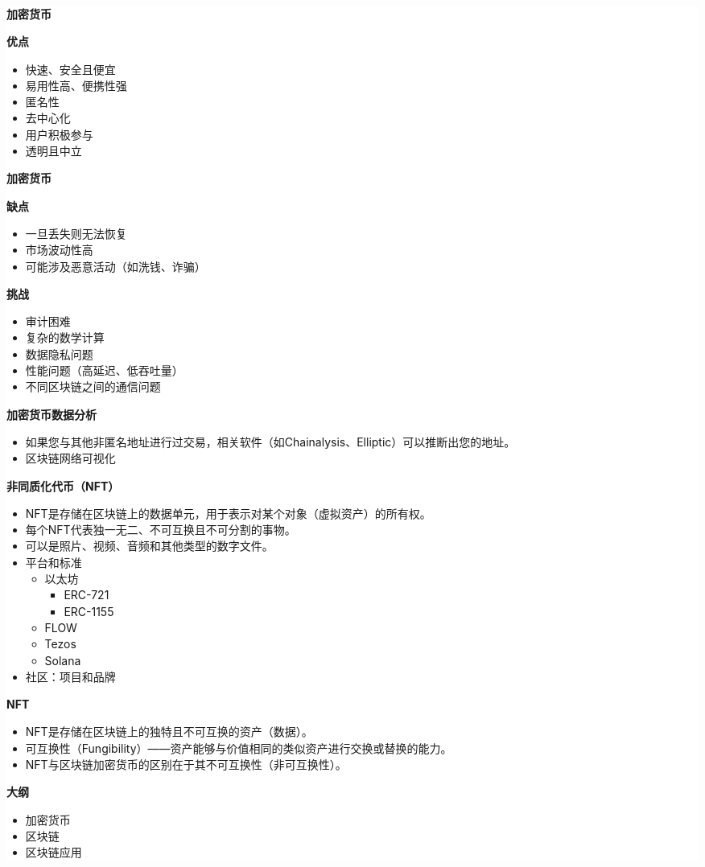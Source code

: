 **加密货币**

**优点**

- 快速、安全且便宜
- 易用性高、便携性强
- 匿名性
- 去中心化
- 用户积极参与
- 透明且中立

**加密货币**

**缺点**

- 一旦丢失则无法恢复
- 市场波动性高
- 可能涉及恶意活动（如洗钱、诈骗）

**挑战**

- 审计困难
- 复杂的数学计算
- 数据隐私问题
- 性能问题（高延迟、低吞吐量）
- 不同区块链之间的通信问题

**加密货币数据分析**

- 如果您与其他非匿名地址进行过交易，相关软件（如Chainalysis、Elliptic）可以推断出您的地址。
- 区块链网络可视化

**非同质化代币（NFT）**

- NFT是存储在区块链上的数据单元，用于表示对某个对象（虚拟资产）的所有权。
- 每个NFT代表独一无二、不可互换且不可分割的事物。
- 可以是照片、视频、音频和其他类型的数字文件。
- 平台和标准
  - 以太坊
    - ERC-721
    - ERC-1155
  - FLOW
  - Tezos
  - Solana
- 社区：项目和品牌

**NFT**

- NFT是存储在区块链上的独特且不可互换的资产（数据）。
- 可互换性（Fungibility）——资产能够与价值相同的类似资产进行交换或替换的能力。
- NFT与区块链加密货币的区别在于其不可互换性（非可互换性）。

**大纲**

- 加密货币
- 区块链
- 区块链应用
